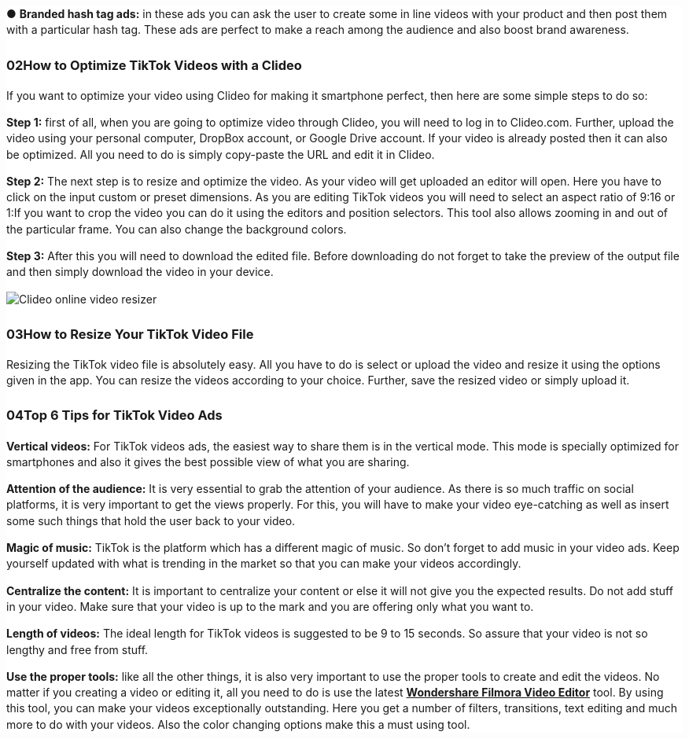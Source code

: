 **●** **Branded hash tag ads:** in these ads you can ask the user to create some in line videos with your product and then post them with a particular hash tag. These ads are perfect to make a reach among the audience and also boost brand awareness.

### 02How to Optimize TikTok Videos with a Clideo

If you want to optimize your video using Clideo for making it smartphone perfect, then here are some simple steps to do so:

**Step 1:** first of all, when you are going to optimize video through Clideo, you will need to log in to Clideo.com. Further, upload the video using your personal computer, DropBox account, or Google Drive account. If your video is already posted then it can also be optimized. All you need to do is simply copy-paste the URL and edit it in Clideo.

**Step 2:** The next step is to resize and optimize the video. As your video will get uploaded an editor will open. Here you have to click on the input custom or preset dimensions. As you are editing TikTok videos you will need to select an aspect ratio of 9:16 or 1:If you want to crop the video you can do it using the editors and position selectors. This tool also allows zooming in and out of the particular frame. You can also change the background colors.

**Step 3:** After this you will need to download the edited file. Before downloading do not forget to take the preview of the output file and then simply download the video in your device.

![Clideo online video resizer](https://images.wondershare.com/filmora/article-images/2022/01/tiktok-aspect-ratio-2.jpg)

### 03How to Resize Your TikTok Video File

Resizing the TikTok video file is absolutely easy. All you have to do is select or upload the video and resize it using the options given in the app. You can resize the videos according to your choice. Further, save the resized video or simply upload it.

### 04Top 6 Tips for TikTok Video Ads

**Vertical videos:** For TikTok videos ads, the easiest way to share them is in the vertical mode. This mode is specially optimized for smartphones and also it gives the best possible view of what you are sharing.

**Attention of the audience:** It is very essential to grab the attention of your audience. As there is so much traffic on social platforms, it is very important to get the views properly. For this, you will have to make your video eye-catching as well as insert some such things that hold the user back to your video.

**Magic of music:** TikTok is the platform which has a different magic of music. So don’t forget to add music in your video ads. Keep yourself updated with what is trending in the market so that you can make your videos accordingly.

**Centralize the content:** It is important to centralize your content or else it will not give you the expected results. Do not add stuff in your video. Make sure that your video is up to the mark and you are offering only what you want to.

**Length of videos:** The ideal length for TikTok videos is suggested to be 9 to 15 seconds. So assure that your video is not so lengthy and free from stuff.

**Use the proper tools:** like all the other things, it is also very important to use the proper tools to create and edit the videos. No matter if you creating a video or editing it, all you need to do is use the latest **[Wondershare Filmora Video Editor](https://tools.techidaily.com/wondershare/filmora/download/)** tool. By using this tool, you can make your videos exceptionally outstanding. Here you get a number of filters, transitions, text editing and much more to do with your videos. Also the color changing options make this a must using tool.
